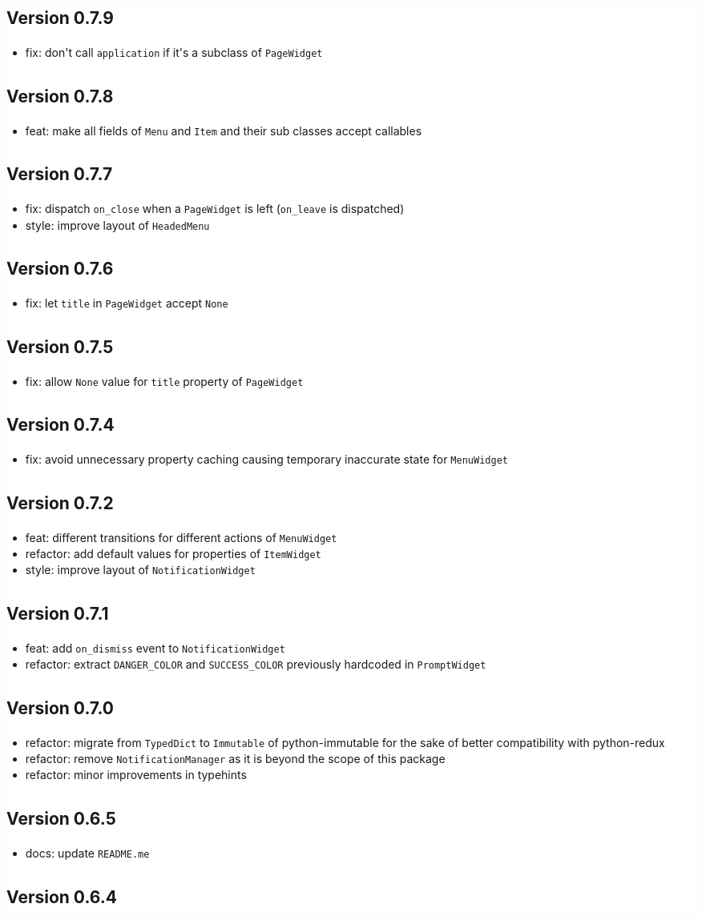 ## Version 0.7.9

- fix: don't call `application` if it's a subclass of `PageWidget`

## Version 0.7.8

- feat: make all fields of `Menu` and `Item` and their sub classes accept callables

## Version 0.7.7

- fix: dispatch `on_close` when a `PageWidget` is left (`on_leave` is dispatched)
- style: improve layout of `HeadedMenu`

## Version 0.7.6

- fix: let `title` in `PageWidget` accept `None`

## Version 0.7.5

- fix: allow `None` value for `title` property of `PageWidget`

## Version 0.7.4

- fix: avoid unnecessary property caching causing temporary inaccurate state for `MenuWidget`

## Version 0.7.2

- feat: different transitions for different actions of `MenuWidget`
- refactor: add default values for properties of `ItemWidget`
- style: improve layout of `NotificationWidget`

## Version 0.7.1

- feat: add `on_dismiss` event to `NotificationWidget`
- refactor: extract `DANGER_COLOR` and `SUCCESS_COLOR` previously hardcoded in `PromptWidget`

## Version 0.7.0

- refactor: migrate from `TypedDict` to `Immutable` of python-immutable for the sake of better compatibility with python-redux
- refactor: remove `NotificationManager` as it is beyond the scope of this package
- refactor: minor improvements in typehints

## Version 0.6.5

- docs: update `README.me`

## Version 0.6.4
